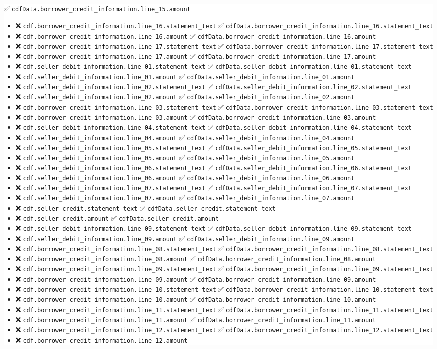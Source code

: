   ✅ `cdfData.borrower_credit_information.line_15.amount`
- ❌ `cdf.borrower_credit_information.line_16.statement_text`
  ✅ `cdfData.borrower_credit_information.line_16.statement_text`
- ❌ `cdf.borrower_credit_information.line_16.amount`
  ✅ `cdfData.borrower_credit_information.line_16.amount`
- ❌ `cdf.borrower_credit_information.line_17.statement_text`
  ✅ `cdfData.borrower_credit_information.line_17.statement_text`
- ❌ `cdf.borrower_credit_information.line_17.amount`
  ✅ `cdfData.borrower_credit_information.line_17.amount`
- ❌ `cdf.seller_debit_information.line_01.statement_text`
  ✅ `cdfData.seller_debit_information.line_01.statement_text`
- ❌ `cdf.seller_debit_information.line_01.amount`
  ✅ `cdfData.seller_debit_information.line_01.amount`
- ❌ `cdf.seller_debit_information.line_02.statement_text`
  ✅ `cdfData.seller_debit_information.line_02.statement_text`
- ❌ `cdf.seller_debit_information.line_02.amount`
  ✅ `cdfData.seller_debit_information.line_02.amount`
- ❌ `cdf.borrower_credit_information.line_03.statement_text`
  ✅ `cdfData.borrower_credit_information.line_03.statement_text`
- ❌ `cdf.borrower_credit_information.line_03.amount`
  ✅ `cdfData.borrower_credit_information.line_03.amount`
- ❌ `cdf.seller_debit_information.line_04.statement_text`
  ✅ `cdfData.seller_debit_information.line_04.statement_text`
- ❌ `cdf.seller_debit_information.line_04.amount`
  ✅ `cdfData.seller_debit_information.line_04.amount`
- ❌ `cdf.seller_debit_information.line_05.statement_text`
  ✅ `cdfData.seller_debit_information.line_05.statement_text`
- ❌ `cdf.seller_debit_information.line_05.amount`
  ✅ `cdfData.seller_debit_information.line_05.amount`
- ❌ `cdf.seller_debit_information.line_06.statement_text`
  ✅ `cdfData.seller_debit_information.line_06.statement_text`
- ❌ `cdf.seller_debit_information.line_06.amount`
  ✅ `cdfData.seller_debit_information.line_06.amount`
- ❌ `cdf.seller_debit_information.line_07.statement_text`
  ✅ `cdfData.seller_debit_information.line_07.statement_text`
- ❌ `cdf.seller_debit_information.line_07.amount`
  ✅ `cdfData.seller_debit_information.line_07.amount`
- ❌ `cdf.seller_credit.statement_text`
  ✅ `cdfData.seller_credit.statement_text`
- ❌ `cdf.seller_credit.amount`
  ✅ `cdfData.seller_credit.amount`
- ❌ `cdf.seller_debit_information.line_09.statement_text`
  ✅ `cdfData.seller_debit_information.line_09.statement_text`
- ❌ `cdf.seller_debit_information.line_09.amount`
  ✅ `cdfData.seller_debit_information.line_09.amount`
- ❌ `cdf.borrower_credit_information.line_08.statement_text`
  ✅ `cdfData.borrower_credit_information.line_08.statement_text`
- ❌ `cdf.borrower_credit_information.line_08.amount`
  ✅ `cdfData.borrower_credit_information.line_08.amount`
- ❌ `cdf.borrower_credit_information.line_09.statement_text`
  ✅ `cdfData.borrower_credit_information.line_09.statement_text`
- ❌ `cdf.borrower_credit_information.line_09.amount`
  ✅ `cdfData.borrower_credit_information.line_09.amount`
- ❌ `cdf.borrower_credit_information.line_10.statement_text`
  ✅ `cdfData.borrower_credit_information.line_10.statement_text`
- ❌ `cdf.borrower_credit_information.line_10.amount`
  ✅ `cdfData.borrower_credit_information.line_10.amount`
- ❌ `cdf.borrower_credit_information.line_11.statement_text`
  ✅ `cdfData.borrower_credit_information.line_11.statement_text`
- ❌ `cdf.borrower_credit_information.line_11.amount`
  ✅ `cdfData.borrower_credit_information.line_11.amount`
- ❌ `cdf.borrower_credit_information.line_12.statement_text`
  ✅ `cdfData.borrower_credit_information.line_12.statement_text`
- ❌ `cdf.borrower_credit_information.line_12.amount`